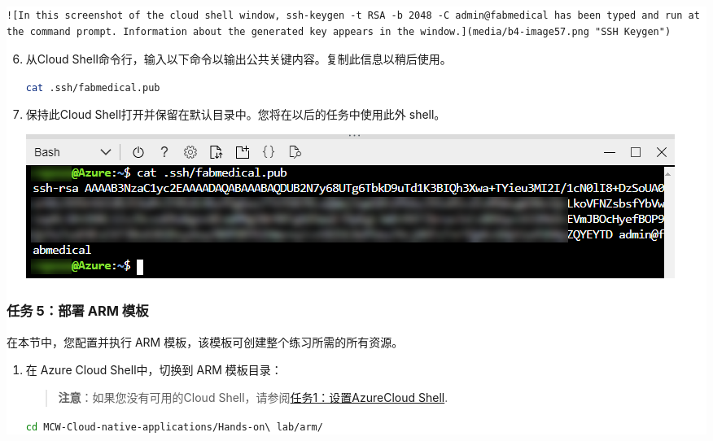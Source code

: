     ![In this screenshot of the cloud shell window, ssh-keygen -t RSA -b 2048 -C admin@fabmedical has been typed and run at the command prompt. Information about the generated key appears in the window.](media/b4-image57.png "SSH Keygen")

6.  从Cloud Shell命令行，输入以下命令以输出公共关键内容。复制此信息以稍后使用。

    ```bash
    cat .ssh/fabmedical.pub
    ```

7.  保持此Cloud Shell打开并保留在默认目录中。您将在以后的任务中使用此外 shell。

    ![In this screenshot of the cloud shell window, cat .ssh/fabmedical has been typed and run at the command prompt. Information about the public key content appears in the window.](media/b4-image571.png "Cloud Shell - cat .ssh")

### <a id="task-5-deploy-arm-template">任务 5：部署 ARM 模板</a>

在本节中，您配置并执行 ARM 模板，该模板可创建整个练习所需的所有资源。

1.  在 Azure Cloud Shell中，切换到 ARM 模板目录：

    > **注意**：如果您没有可用的Cloud Shell，请参阅<a href="#task1">任务1：设置AzureCloud Shell</a>.

    ```bash
    cd MCW-Cloud-native-applications/Hands-on\ lab/arm/
    ```
